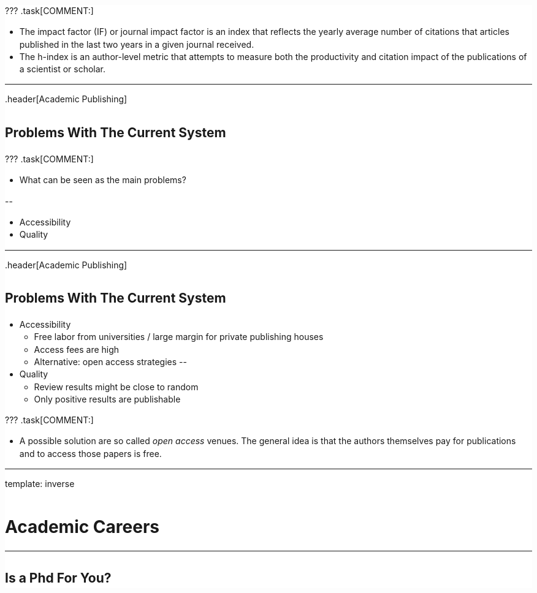 
???
.task[COMMENT:]  

* The impact factor (IF) or journal impact factor is an index that reflects the yearly average number of citations that articles published in the last two years in a given journal received. 
* The h-index is an author-level metric that attempts to measure both the productivity and citation impact of the publications of a scientist or scholar. 

---
.header[Academic Publishing]

## Problems With The Current System


???
.task[COMMENT:]  

* What can be seen as the main problems?

--

* Accessibility
* Quality

---
.header[Academic Publishing]

## Problems With The Current System


* Accessibility
    * Free labor from universities / large margin for private publishing houses
    * Access fees are high
    * Alternative: open access strategies
--
* Quality
    * Review results might be close to random
    * Only positive results are publishable


???
.task[COMMENT:]  

* A possible solution are so called *open access* venues. The general idea is that the authors themselves pay for publications and to access those papers is free.  


---
template: inverse

# Academic Careers

---
## Is a Phd For You?
